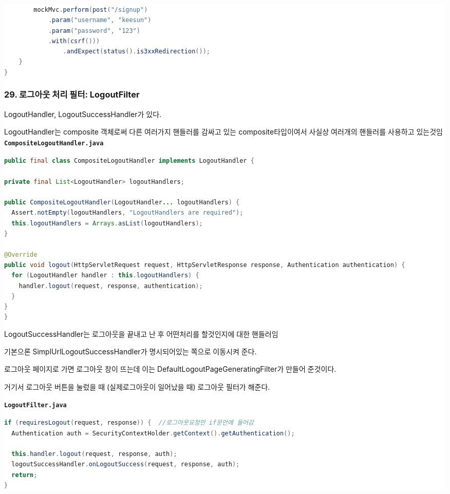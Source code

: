 ```java
        mockMvc.perform(post("/signup")
            .param("username", "keesun")
            .param("password", "123")
            .with(csrf()))
                .andExpect(status().is3xxRedirection());
    }
}

```


### 29.	로그아웃 처리 필터: LogoutFilter
LogoutHandler, LogoutSuccessHandler가 있다.

LogoutHandler는 composite 객체로써 다른 여러가지 핸들러를 감싸고 있는 composite타입이여서 사실상 여러개의 핸들러를 사용하고 있는것임
**`CompositeLogoutHandler.java`**
```java
public final class CompositeLogoutHandler implements LogoutHandler {

private final List<LogoutHandler> logoutHandlers;

public CompositeLogoutHandler(LogoutHandler... logoutHandlers) {
  Assert.notEmpty(logoutHandlers, "LogoutHandlers are required");
  this.logoutHandlers = Arrays.asList(logoutHandlers);
}

@Override
public void logout(HttpServletRequest request, HttpServletResponse response, Authentication authentication) {
  for (LogoutHandler handler : this.logoutHandlers) {
    handler.logout(request, response, authentication);
  }
}
}
```

LogoutSuccessHandler는 로그아웃을 끝내고 난 후 어떤처리를 할것인지에 대한 핸들러임

기본으론 SimplUrlLogoutSuccessHandler가 명시되어있는 쪽으로 이동시켜 준다.


로그아웃 페이지로 가면 로그아웃 창이 뜨는데 이는 DefaultLogoutPageGeneratingFilter가 만들어 준것이다.

거기서 로그아웃 버튼을 눌렀을 때 (실제로그아웃이 일어났을 때) 로그아웃 필터가 해준다.

**`LogoutFilter.java`**
```java
if (requiresLogout(request, response)) {  //로그아웃요청만 if문안에 들어감
  Authentication auth = SecurityContextHolder.getContext().getAuthentication();

  this.handler.logout(request, response, auth);
  logoutSuccessHandler.onLogoutSuccess(request, response, auth);
  return;
}
```
